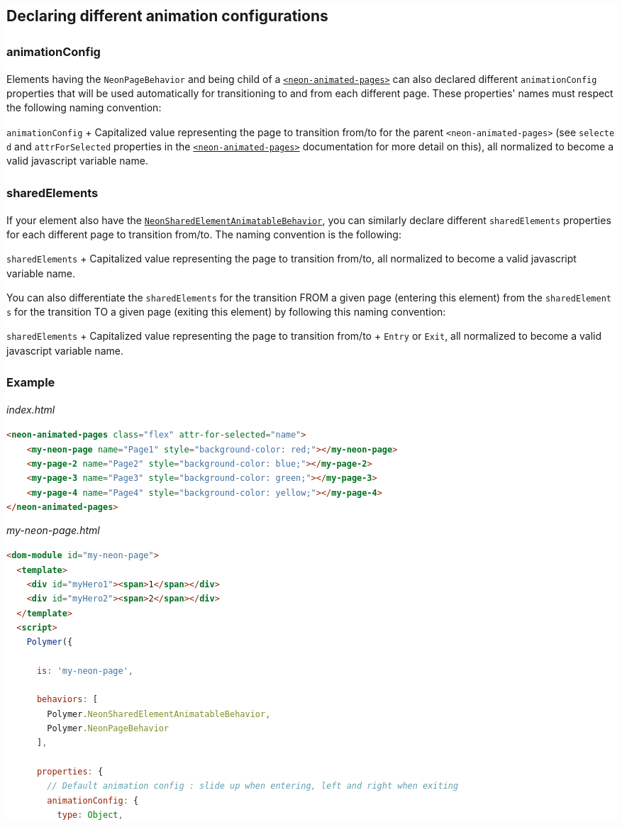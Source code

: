 <a name="animation"></a>
## Declaring different animation configurations

<a name="animation_config"></a>
### animationConfig
Elements having the `NeonPageBehavior` and being child of a [`<neon-animated-pages>`](https://github.com/PolymerElements/neon-animation#page-transitions) can also declared different `animationConfig` properties that will be used automatically for transitioning to and from each different page.
These properties' names must respect the following naming convention:

`animationConfig` + Capitalized value representing the page to transition from/to for the parent `<neon-animated-pages>` (see `selected` and `attrForSelected` properties in the [`<neon-animated-pages>`](https://github.com/PolymerElements/neon-animation#page-transitions) documentation for more detail on this), all normalized to become a valid javascript variable name.

<a name="shared_elements"></a>
### sharedElements
If your element also have the [`NeonSharedElementAnimatableBehavior`](https://elements.polymer-project.org/elements/neon-animation?active=Polymer.NeonSharedElementAnimatableBehavior), you can similarly declare different `sharedElements` properties for each different page to transition from/to. The naming convention is the following:

`sharedElements` + Capitalized value representing the page to transition from/to, all normalized to become a valid javascript variable name.

You can also differentiate the `sharedElements` for the transition FROM a given page (entering this element) from the `sharedElements` for the transition TO a given page (exiting this element) by following this naming convention:

`sharedElements` + Capitalized value representing the page to transition from/to + `Entry` or `Exit`, all normalized to become a valid javascript variable name.

### Example

_index.html_
```html
<neon-animated-pages class="flex" attr-for-selected="name">
	<my-neon-page name="Page1" style="background-color: red;"></my-neon-page>
	<my-page-2 name="Page2" style="background-color: blue;"></my-page-2>
	<my-page-3 name="Page3" style="background-color: green;"></my-page-3>
	<my-page-4 name="Page4" style="background-color: yellow;"></my-page-4>
</neon-animated-pages>
```

_my-neon-page.html_
```html
<dom-module id="my-neon-page">
  <template>
    <div id="myHero1"><span>1</span></div>
    <div id="myHero2"><span>2</span></div>
  </template>
  <script>
    Polymer({

      is: 'my-neon-page',

      behaviors: [
        Polymer.NeonSharedElementAnimatableBehavior,
        Polymer.NeonPageBehavior
      ],

      properties: {
        // Default animation config : slide up when entering, left and right when exiting
        animationConfig: {
          type: Object,
```